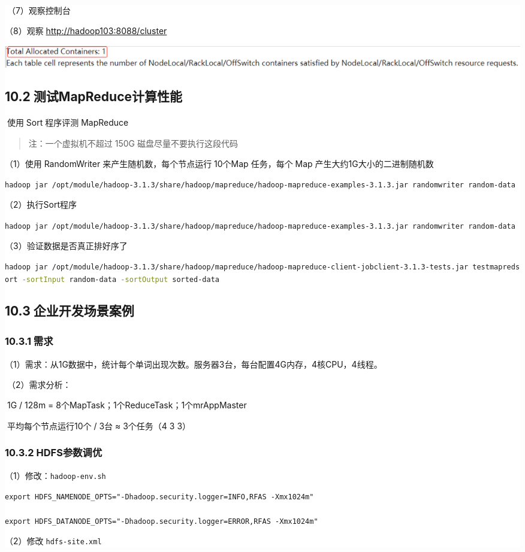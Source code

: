 ​			（7）观察控制台

（8）观察 <http://hadoop103:8088/cluster>

![image-20230227143647446](images/image-20230227143647446.png)

## 10.2 测试MapReduce计算性能

​		使用 Sort 程序评测 MapReduce

> 注：一个虚拟机不超过 150G 磁盘尽量不要执行这段代码

（1）使用 RandomWriter 来产生随机数，每个节点运行 10个Map 任务，每个 Map 产生大约1G大小的二进制随机数

```bash
hadoop jar /opt/module/hadoop-3.1.3/share/hadoop/mapreduce/hadoop-mapreduce-examples-3.1.3.jar randomwriter random-data
```

（2）执行Sort程序

```bash
hadoop jar /opt/module/hadoop-3.1.3/share/hadoop/mapreduce/hadoop-mapreduce-examples-3.1.3.jar randomwriter random-data
```

（3）验证数据是否真正排好序了

```bash
hadoop jar /opt/module/hadoop-3.1.3/share/hadoop/mapreduce/hadoop-mapreduce-client-jobclient-3.1.3-tests.jar testmapredsort -sortInput random-data -sortOutput sorted-data
```

## 10.3 企业开发场景案例

### 10.3.1 需求

​	（1）需求：从1G数据中，统计每个单词出现次数。服务器3台，每台配置4G内存，4核CPU，4线程。

​	（2）需求分析：

​				1G / 128m = 8个MapTask；1个ReduceTask；1个mrAppMaster

​				平均每个节点运行10个 / 3台 ≈ 3个任务（4 3 3）

### 10.3.2 HDFS参数调优

（1）修改：`hadoop-env.sh`

```shell
export HDFS_NAMENODE_OPTS="-Dhadoop.security.logger=INFO,RFAS -Xmx1024m"

export HDFS_DATANODE_OPTS="-Dhadoop.security.logger=ERROR,RFAS -Xmx1024m"
```

（2）修改 `hdfs-site.xml`
